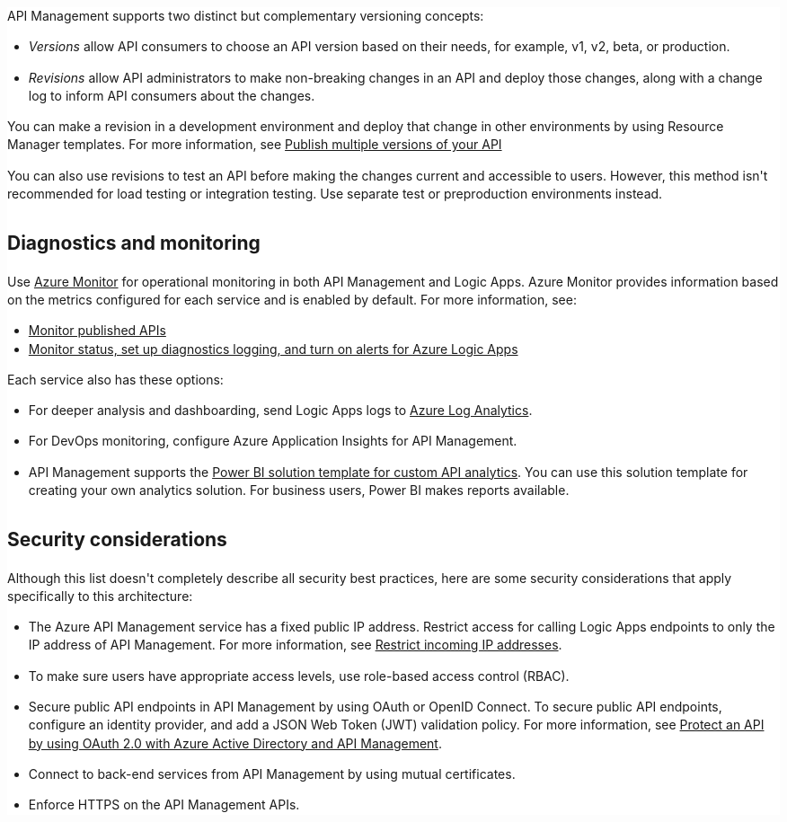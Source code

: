 API Management supports two distinct but complementary versioning concepts:

- *Versions* allow API consumers to choose an API version based on their needs, for example, v1, v2, beta, or production.

- *Revisions* allow API administrators to make non-breaking changes in an API and deploy those changes, along with a change log to inform API consumers about the changes.

You can make a revision in a development environment and deploy that change in other environments by using Resource Manager templates. For more information, see [Publish multiple versions of your API][apim-versions]

You can also use revisions to test an API before making the changes current and accessible to users. However, this method isn't recommended for load testing or integration testing. Use separate test or preproduction environments instead.

## Diagnostics and monitoring

Use [Azure Monitor][monitor] for operational monitoring in both API Management and Logic Apps. Azure Monitor provides information based on the metrics configured for each service and is enabled by default. For more information, see:

- [Monitor published APIs][apim-monitor]
- [Monitor status, set up diagnostics logging, and turn on alerts for Azure Logic Apps][logic-apps-monitor]

Each service also has these options:

- For deeper analysis and dashboarding, send Logic Apps logs to [Azure Log Analytics][logic-apps-log-analytics].

- For DevOps monitoring, configure Azure Application Insights for API Management.

- API Management supports the [Power BI solution template for custom API analytics][apim-pbi]. You can use this solution template for creating your own analytics solution. For business users, Power BI makes reports available.

## Security considerations

Although this list doesn't completely describe all security best practices, here are some security considerations that apply specifically to this architecture:

- The Azure API Management service has a fixed public IP address. Restrict access for calling Logic Apps endpoints to only the IP address of API Management. For more information, see [Restrict incoming IP addresses][logic-apps-restrict-ip].

- To make sure users have appropriate access levels, use role-based access control (RBAC).

- Secure public API endpoints in API Management by using OAuth or OpenID Connect. To secure public API endpoints, configure an identity provider, and add a JSON Web Token (JWT) validation policy. For more information, see [Protect an API by using OAuth 2.0 with Azure Active Directory and API Management][apim-oauth].

- Connect to back-end services from API Management by using mutual certificates.

- Enforce HTTPS on the API Management APIs.


[aad]: /azure/active-directory
[apim]: /azure/api-management
[apim-autoscale]: /azure/api-management/api-management-howto-autoscale
[apim-backup]: /azure/api-management/api-management-howto-disaster-recovery-backup-restore
[apim-caching]: /azure/api-management/api-management-howto-cache
[apim-capacity]: /azure/api-management/api-management-capacity
[apim-dev-portal]: /azure/api-management/api-management-key-concepts#a-namedeveloper-portal-a-developer-portal
[apim-domain]: /azure/api-management/configure-custom-domain
[apim-jwt]: /azure/api-management/policies/authorize-request-based-on-jwt-claims
[apim-logic-app]: /azure/api-management/import-logic-app-as-api
[apim-monitor]: /azure/api-management/api-management-howto-use-azure-monitor
[apim-oauth]: /azure/api-management/api-management-howto-protect-backend-with-aad
[apim-openapi]: /azure/api-management/import-api-from-oas
[apim-pbi]: https://aka.ms/apimpbi
[apim-pricing]: https://azure.microsoft.com/pricing/details/api-management/
[apim-properties]: /azure/api-management/api-management-howto-properties
[apim-sla]: https://azure.microsoft.com/support/legal/sla/api-management/
[apim-soap]: /azure/api-management/import-soap-api
[apim-versions]: /azure/api-management/api-management-get-started-publish-versions
[arm]: /azure/azure-resource-manager/resource-group-authoring-templates
[dns]: /azure/dns/
[integration-services]: https://azure.microsoft.com/product-categories/integration/
[logic-apps]: /azure/logic-apps/logic-apps-overview
[logic-apps-connectors]: /azure/connectors/apis-list
[logic-apps-log-analytics]: /azure/logic-apps/logic-apps-monitor-your-logic-apps-oms
[logic-apps-monitor]: /azure/logic-apps/logic-apps-monitor-your-logic-apps
[logic-apps-restrict-ip]: /azure/logic-apps/logic-apps-securing-a-logic-app#restrict-incoming-ip-addresses
[logic-apps-secure]: /azure/logic-apps/logic-apps-securing-a-logic-app#secure-parameters-and-inputs-within-a-workflow
[logic-apps-sla]: https://azure.microsoft.com/support/legal/sla/logic-apps
[monitor]: /azure/azure-monitor/overview
[rbac]: /azure/role-based-access-control/overview
[rto]: ../../resiliency/index.md#rto-and-rpo